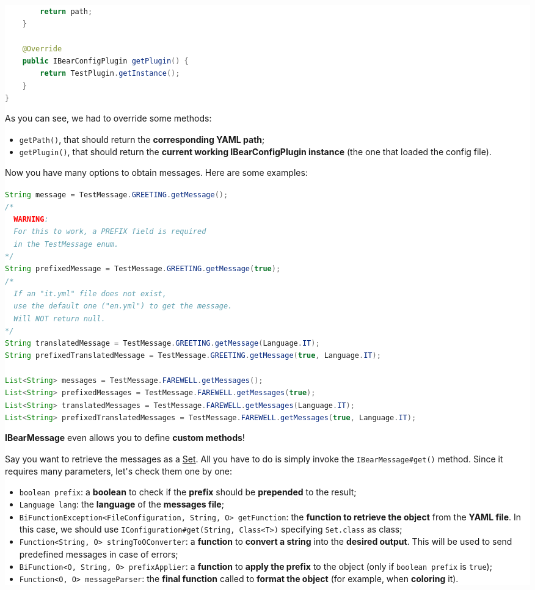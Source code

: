 ```java
        return path;
    }

    @Override
    public IBearConfigPlugin getPlugin() {
        return TestPlugin.getInstance();
    }
}
```
As you can see, we had to override some methods:
- ```getPath()```, that should return the **corresponding YAML path**;
- ```getPlugin()```, that should return the **current working IBearConfigPlugin instance** (the one that loaded the config file).

Now you have many options to obtain messages. Here are some examples:
```java
String message = TestMessage.GREETING.getMessage();
/*
  WARNING:
  For this to work, a PREFIX field is required 
  in the TestMessage enum.
*/
String prefixedMessage = TestMessage.GREETING.getMessage(true);
/*
  If an "it.yml" file does not exist,
  use the default one ("en.yml") to get the message.
  Will NOT return null.
*/
String translatedMessage = TestMessage.GREETING.getMessage(Language.IT);
String prefixedTranslatedMessage = TestMessage.GREETING.getMessage(true, Language.IT);

List<String> messages = TestMessage.FAREWELL.getMessages();
List<String> prefixedMessages = TestMessage.FAREWELL.getMessages(true);
List<String> translatedMessages = TestMessage.FAREWELL.getMessages(Language.IT);
List<String> prefixedTranslatedMessages = TestMessage.FAREWELL.getMessages(true, Language.IT);
```

**IBearMessage** even allows you to define **custom methods**!

Say you want to retrieve the messages as a [Set](https://docs.oracle.com/javase/8/docs/api/java/util/Set.html).
All you have to do is simply invoke the ```IBearMessage#get()``` method.
Since it requires many parameters, let's check them one by one:
- ```boolean prefix```: a **boolean** to check if the **prefix** should be **prepended** to the result;
- ```Language lang```: the **language** of the **messages file**;
- ```BiFunctionException<FileConfiguration, String, O> getFunction```: the **function to retrieve the object** from the **YAML file**. 
In this case, we should use ```IConfiguration#get(String, Class<T>)``` specifying ```Set.class``` as class;
- ```Function<String, O> stringToOConverter```: a **function** to **convert a string** into the **desired output**. 
This will be used to send predefined messages in case of errors;
- ```BiFunction<O, String, O> prefixApplier```: a **function** to **apply the prefix** to the object (only if ```boolean prefix``` is ```true```);
- ```Function<O, O> messageParser```: the **final function** called to **format the object** (for example, when **coloring** it).

